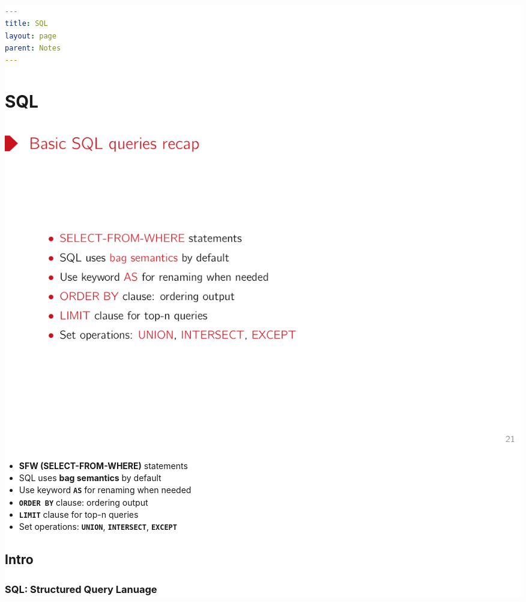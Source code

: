 ```yaml
---
title: SQL
layout: page
parent: Notes
---
```


# SQL

![](courses/ai3613.24fa/attachments/Lec3-SQL-1-21.png)

- **SFW (SELECT-FROM-WHERE)** statements
- SQL uses **bag semantics** by default
- Use keyword **`AS`** for renaming when needed
- **`ORDER BY`** clause: ordering output
- **`LIMIT`** clause for top-n queries
- Set operations: **`UNION`**, **`INTERSECT`**, **`EXCEPT`**


## Intro
### SQL: Structured Query Lanuage

